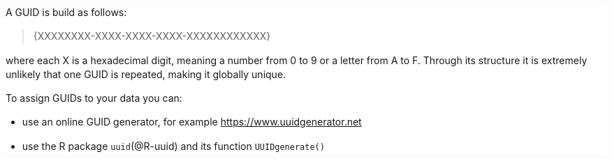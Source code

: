 A GUID is build as follows:

> {XXXXXXXX-XXXX-XXXX-XXXX-XXXXXXXXXXXX} 

where each X is a hexadecimal digit, meaning a number from 0 to 9 or a letter from A to F. Through its structure it is extremely unlikely that one GUID is repeated, making it globally unique. 

To assign GUIDs to your data you can:

- use an online GUID generator, for example https://www.uuidgenerator.net

- use the R package `uuid`(@R-uuid) and its function `UUIDgenerate()`

